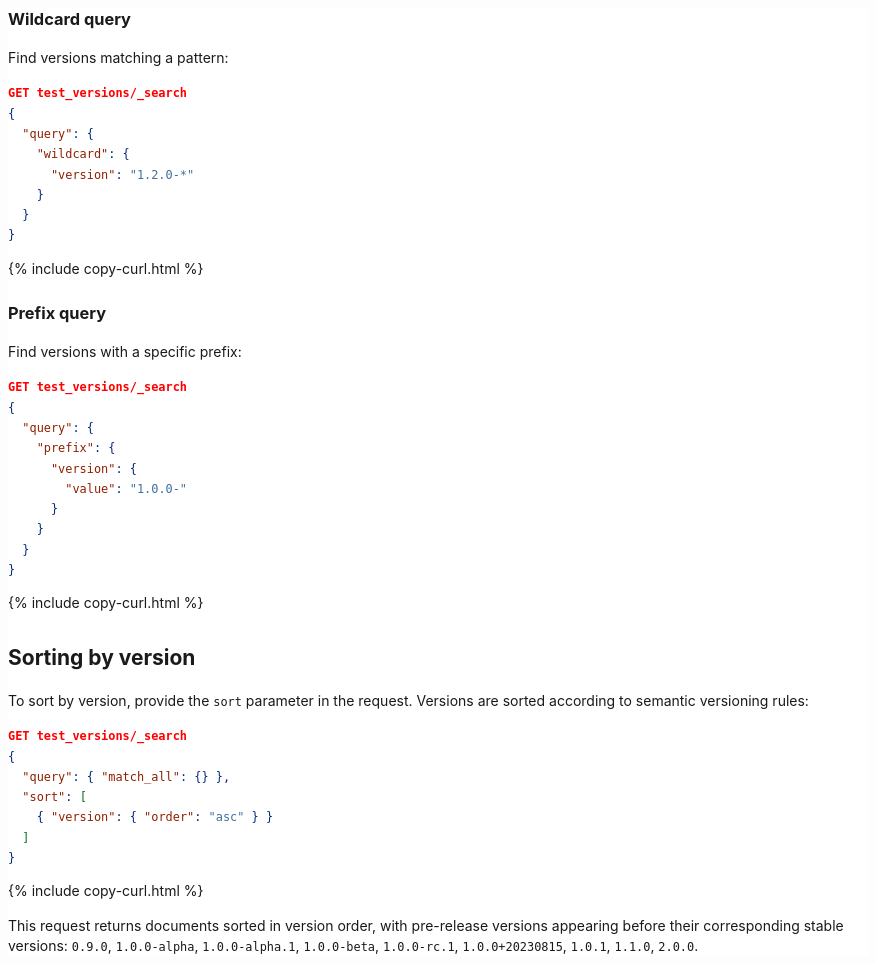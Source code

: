 ### Wildcard query

Find versions matching a pattern:

```json
GET test_versions/_search
{
  "query": {
    "wildcard": {
      "version": "1.2.0-*"
    }
  }
}
```
{% include copy-curl.html %}

### Prefix query

Find versions with a specific prefix:

```json
GET test_versions/_search
{
  "query": {
    "prefix": {
      "version": {
        "value": "1.0.0-"
      }
    }
  }
}
```
{% include copy-curl.html %}

## Sorting by version

To sort by version, provide the `sort` parameter in the request. Versions are sorted according to semantic versioning rules:

```json
GET test_versions/_search
{
  "query": { "match_all": {} },
  "sort": [
    { "version": { "order": "asc" } }
  ]
}
```
{% include copy-curl.html %}

This request returns documents sorted in version order, with pre-release versions appearing before their corresponding stable versions: `0.9.0`, `1.0.0-alpha`, `1.0.0-alpha.1`, `1.0.0-beta`, `1.0.0-rc.1`, `1.0.0+20230815`, `1.0.1`, `1.1.0`, `2.0.0`.
